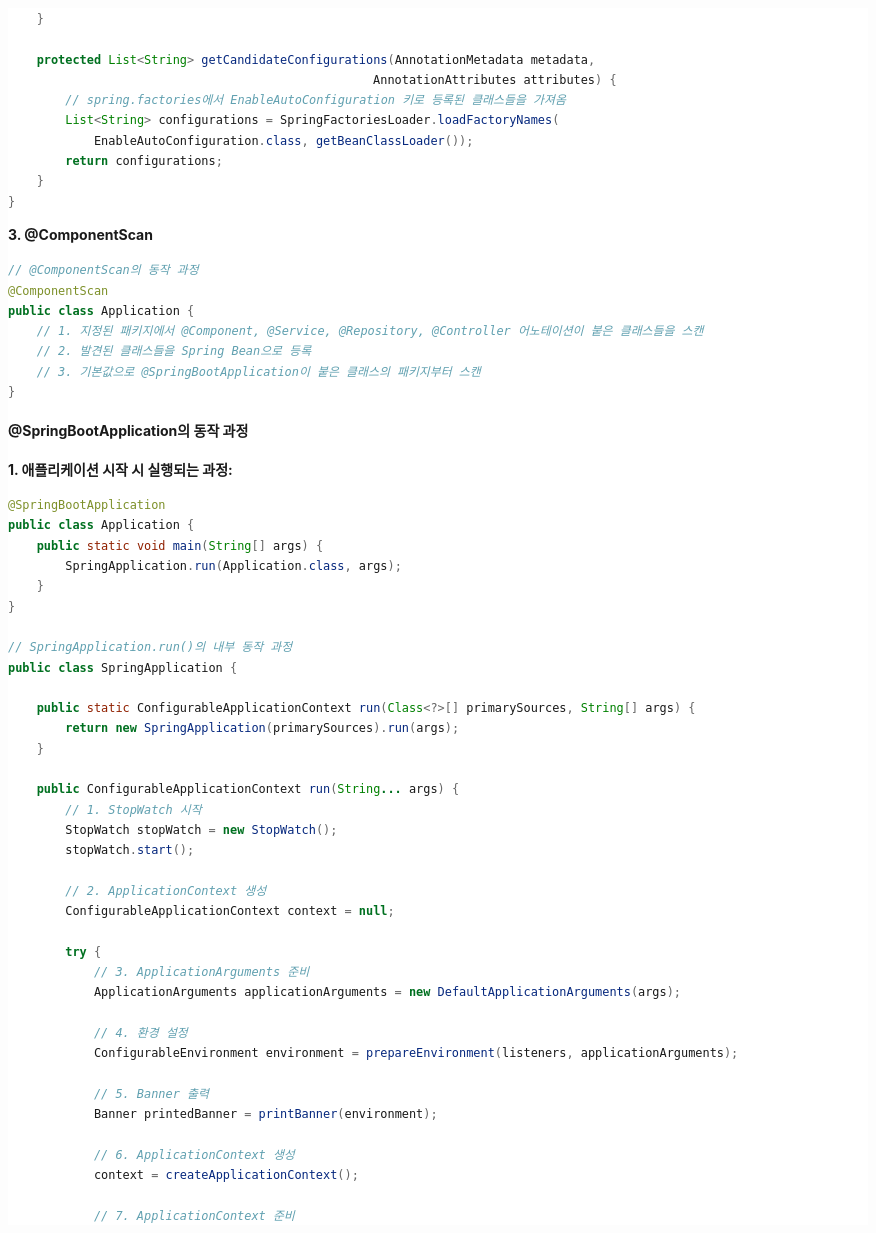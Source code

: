 ```java
    }
    
    protected List<String> getCandidateConfigurations(AnnotationMetadata metadata,
                                                   AnnotationAttributes attributes) {
        // spring.factories에서 EnableAutoConfiguration 키로 등록된 클래스들을 가져옴
        List<String> configurations = SpringFactoriesLoader.loadFactoryNames(
            EnableAutoConfiguration.class, getBeanClassLoader());
        return configurations;
    }
}
```

**3. @ComponentScan**
```java
// @ComponentScan의 동작 과정
@ComponentScan
public class Application {
    // 1. 지정된 패키지에서 @Component, @Service, @Repository, @Controller 어노테이션이 붙은 클래스들을 스캔
    // 2. 발견된 클래스들을 Spring Bean으로 등록
    // 3. 기본값으로 @SpringBootApplication이 붙은 클래스의 패키지부터 스캔
}
```

#### @SpringBootApplication의 동작 과정

**1. 애플리케이션 시작 시 실행되는 과정:**
```java
@SpringBootApplication
public class Application {
    public static void main(String[] args) {
        SpringApplication.run(Application.class, args);
    }
}

// SpringApplication.run()의 내부 동작 과정
public class SpringApplication {
    
    public static ConfigurableApplicationContext run(Class<?>[] primarySources, String[] args) {
        return new SpringApplication(primarySources).run(args);
    }
    
    public ConfigurableApplicationContext run(String... args) {
        // 1. StopWatch 시작
        StopWatch stopWatch = new StopWatch();
        stopWatch.start();
        
        // 2. ApplicationContext 생성
        ConfigurableApplicationContext context = null;
        
        try {
            // 3. ApplicationArguments 준비
            ApplicationArguments applicationArguments = new DefaultApplicationArguments(args);
            
            // 4. 환경 설정
            ConfigurableEnvironment environment = prepareEnvironment(listeners, applicationArguments);
            
            // 5. Banner 출력
            Banner printedBanner = printBanner(environment);
            
            // 6. ApplicationContext 생성
            context = createApplicationContext();
            
            // 7. ApplicationContext 준비
```